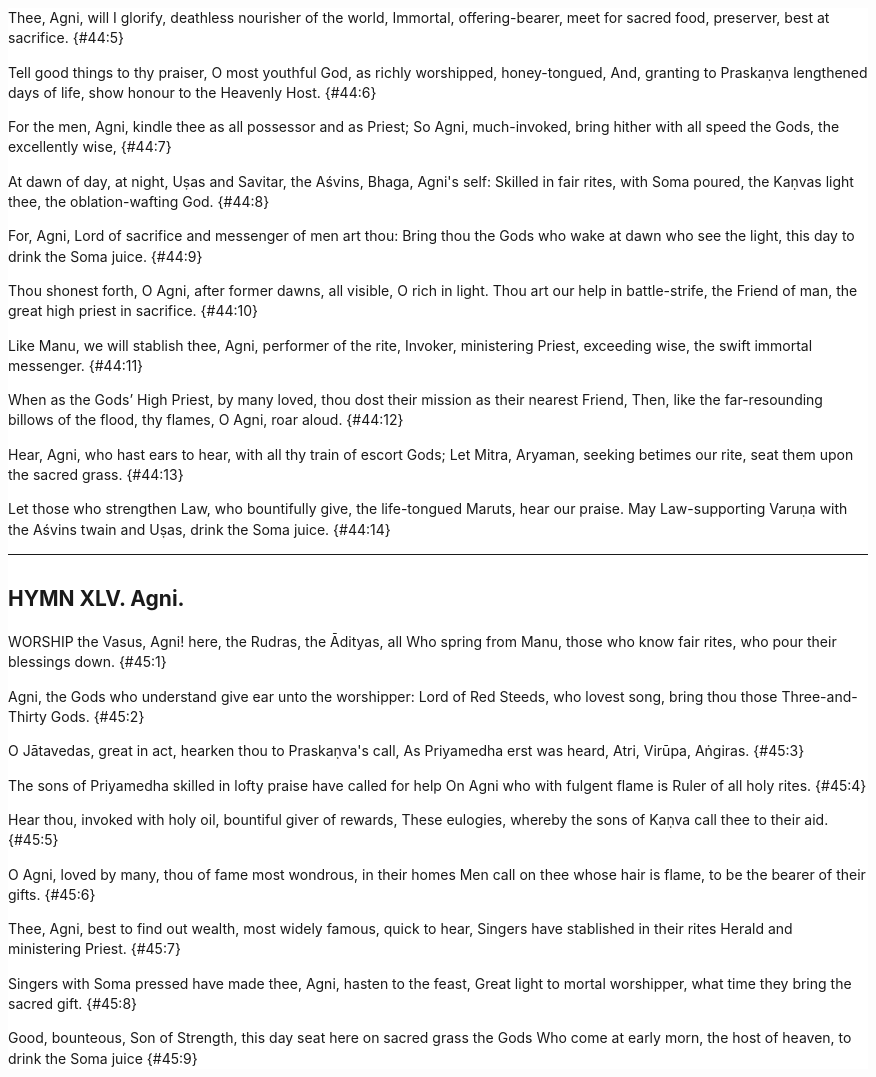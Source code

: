 Thee, Agni, will I glorify, deathless nourisher of the world,
Immortal, offering-bearer, meet for sacred food, preserver, best at sacrifice. {#44:5}

Tell good things to thy praiser, O most youthful God, as richly worshipped, honey-tongued,
And, granting to Praskaṇva lengthened days of life, show honour to the Heavenly Host. {#44:6}

For the men, Agni, kindle thee as all possessor and as Priest;
So Agni, much-invoked, bring hither with all speed the Gods, the excellently wise, {#44:7}

At dawn of day, at night, Uṣas and Savitar, the Aśvins, Bhaga, Agni's self:
Skilled in fair rites, with Soma poured, the Kaṇvas light thee, the oblation-wafting God. {#44:8}

For, Agni, Lord of sacrifice and messenger of men art thou:
Bring thou the Gods who wake at dawn who see the light, this day to drink the Soma juice. {#44:9}

Thou shonest forth, O Agni, after former dawns, all visible, O rich in light.
Thou art our help in battle-strife, the Friend of man, the great high priest in sacrifice. {#44:10}

Like Manu, we will stablish thee, Agni, performer of the rite,
Invoker, ministering Priest, exceeding wise, the swift immortal messenger. {#44:11}

When as the Gods’ High Priest, by many loved, thou dost their mission as their nearest Friend,
Then, like the far-resounding billows of the flood, thy flames, O Agni, roar aloud. {#44:12}

Hear, Agni, who hast ears to hear, with all thy train of escort Gods;
Let Mitra, Aryaman, seeking betimes our rite, seat them upon the sacred grass. {#44:13}

Let those who strengthen Law, who bountifully give, the life-tongued Maruts, hear our praise.
May Law-supporting Varuṇa with the Aśvins twain and Uṣas, drink the Soma juice. {#44:14}

* * *

## HYMN XLV. Agni.

WORSHIP the Vasus, Agni! here, the Rudras, the Ādityas, all
Who spring from Manu, those who know fair rites, who pour their blessings down. {#45:1}

Agni, the Gods who understand give ear unto the worshipper:
Lord of Red Steeds, who lovest song, bring thou those Three-and-Thirty Gods. {#45:2}

O Jātavedas, great in act, hearken thou to Praskaṇva's call,
As Priyamedha erst was heard, Atri, Virūpa, Aṅgiras. {#45:3}

The sons of Priyamedha skilled in lofty praise have called for help
On Agni who with fulgent flame is Ruler of all holy rites. {#45:4}

Hear thou, invoked with holy oil, bountiful giver of rewards,
These eulogies, whereby the sons of Kaṇva call thee to their aid. {#45:5}

O Agni, loved by many, thou of fame most wondrous, in their homes
Men call on thee whose hair is flame, to be the bearer of their gifts. {#45:6}

Thee, Agni, best to find out wealth, most widely famous, quick to hear,
Singers have stablished in their rites Herald and ministering Priest. {#45:7}

Singers with Soma pressed have made thee, Agni, hasten to the feast,
Great light to mortal worshipper, what time they bring the sacred gift. {#45:8}

Good, bounteous, Son of Strength, this day seat here on sacred grass the Gods
Who come at early morn, the host of heaven, to drink the Soma juice {#45:9}
